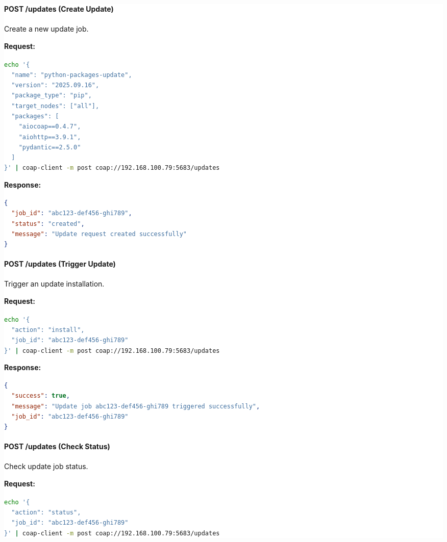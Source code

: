 #### POST /updates (Create Update)
Create a new update job.

**Request:**
```bash
echo '{
  "name": "python-packages-update",
  "version": "2025.09.16",
  "package_type": "pip",
  "target_nodes": ["all"],
  "packages": [
    "aiocoap==0.4.7",
    "aiohttp==3.9.1",
    "pydantic==2.5.0"
  ]
}' | coap-client -m post coap://192.168.100.79:5683/updates
```

**Response:**
```json
{
  "job_id": "abc123-def456-ghi789",
  "status": "created",
  "message": "Update request created successfully"
}
```

#### POST /updates (Trigger Update)
Trigger an update installation.

**Request:**
```bash
echo '{
  "action": "install",
  "job_id": "abc123-def456-ghi789"
}' | coap-client -m post coap://192.168.100.79:5683/updates
```

**Response:**
```json
{
  "success": true,
  "message": "Update job abc123-def456-ghi789 triggered successfully",
  "job_id": "abc123-def456-ghi789"
}
```

#### POST /updates (Check Status)
Check update job status.

**Request:**
```bash
echo '{
  "action": "status",
  "job_id": "abc123-def456-ghi789"
}' | coap-client -m post coap://192.168.100.79:5683/updates
```
